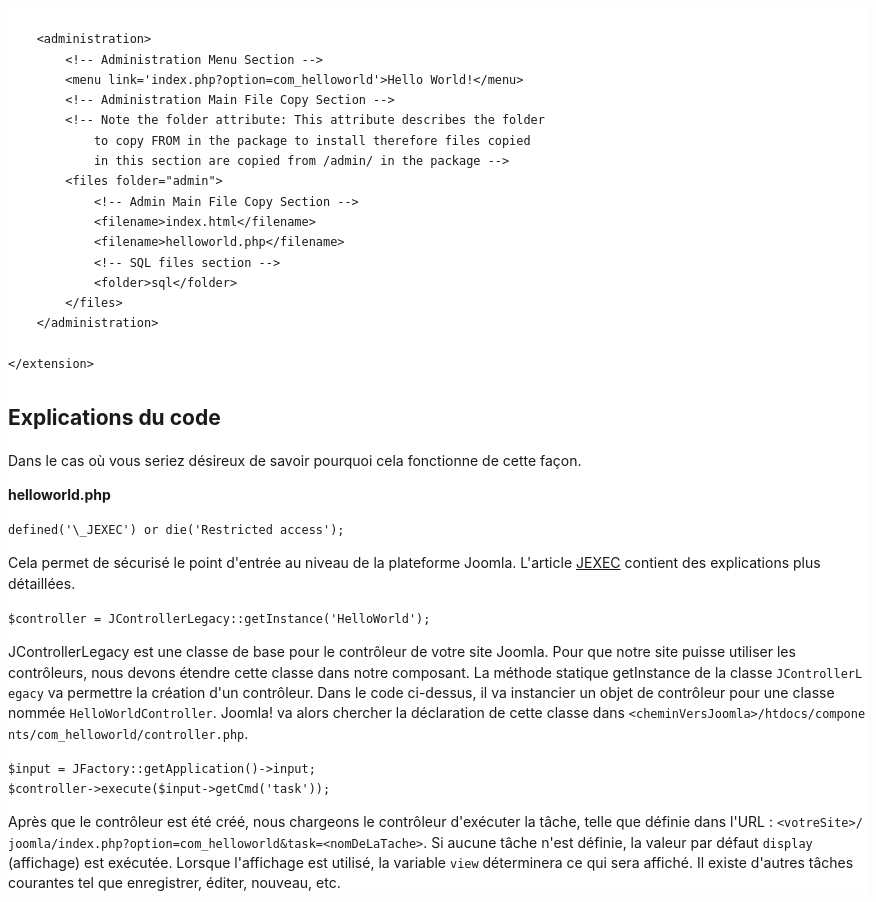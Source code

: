 ```

    <administration>
    	<!-- Administration Menu Section -->
    	<menu link='index.php?option=com_helloworld'>Hello World!</menu>
    	<!-- Administration Main File Copy Section -->
    	<!-- Note the folder attribute: This attribute describes the folder
    		to copy FROM in the package to install therefore files copied
    		in this section are copied from /admin/ in the package -->
    	<files folder="admin">
    		<!-- Admin Main File Copy Section -->
    		<filename>index.html</filename>
    		<filename>helloworld.php</filename>
    		<!-- SQL files section -->
    		<folder>sql</folder>
    	</files>
    </administration>

</extension>
```

## Explications du code

Dans le cas où vous seriez désireux de savoir pourquoi cela fonctionne de cette façon.

**helloworld.php**

```
defined('\_JEXEC') or die('Restricted access');
```

Cela permet de sécurisé le point d'entrée au niveau de la plateforme Joomla. L'article [JEXEC](https://docs.joomla.org/Special:MyLanguage/JEXEC) contient des explications plus détaillées.

```
$controller = JControllerLegacy::getInstance('HelloWorld');
```

JControllerLegacy est une classe de base pour le contrôleur de votre site Joomla. Pour que notre site puisse utiliser les contrôleurs, nous devons étendre cette classe dans notre composant. La méthode statique getInstance de la classe `JControllerLegacy` va permettre la création d'un contrôleur. Dans le code ci-dessus, il va instancier un objet de contrôleur pour une classe nommée `HelloWorldController`. Joomla! va alors chercher la déclaration de cette classe dans `<cheminVersJoomla>/htdocs/components/com_helloworld/controller.php`.

```
$input = JFactory::getApplication()->input;
$controller->execute($input->getCmd('task'));
```

Après que le contrôleur est été créé, nous chargeons le contrôleur d'exécuter la tâche, telle que définie dans l'URL : `<votreSite>/joomla/index.php?option=com_helloworld&task=<nomDeLaTache>`. Si aucune tâche n'est définie, la valeur par défaut `display` (affichage) est exécutée. Lorsque l'affichage est utilisé, la variable `view` déterminera ce qui sera affiché. Il existe d'autres tâches courantes tel que enregistrer, éditer, nouveau, etc.

